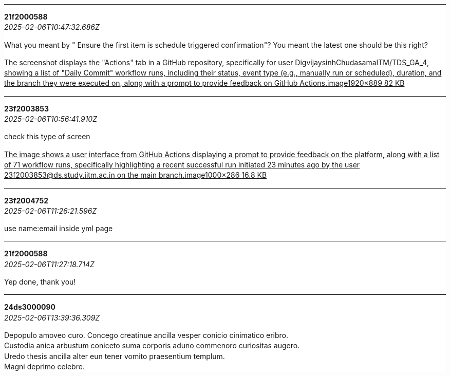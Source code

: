 


---
**21f2000588**  
*2025-02-06T10:47:32.686Z*


What you meant by " Ensure the first item is schedule triggered confirmation"? You meant the latest one should be this right?

[The screenshot displays the "Actions" tab in a GitHub repository, specifically for user DigvijaysinhChudasamaITM/TDS_GA_4, showing a list of "Daily Commit" workflow runs, including their status, event type (e.g., manually run or scheduled), duration, and the branch they were executed on, along with a prompt to provide feedback on GitHub Actions.image1920×889 82 KB](https://europe1.discourse-cdn.com/flex013/uploads/iitm/original/3X/3/8/3812c6855de7c05b79750c6f57eed987122e24f4.png "image")




---
**23f2003853**  
*2025-02-06T10:56:41.910Z*


check this type of screen  


[The image shows a user interface from GitHub Actions displaying a prompt to provide feedback on the platform, along with a list of 71 workflow runs, specifically highlighting a recent successful run initiated 23 minutes ago by the user 23f2003853@ds.study.iitm.ac.in on the main branch.image1000×286 16.8 KB](https://europe1.discourse-cdn.com/flex013/uploads/iitm/original/3X/3/c/3c228c6f00a24b93336be15b4aa8f8c04c13f168.png "image")




---
**23f2004752**  
*2025-02-06T11:26:21.596Z*


use name:email inside yml page




---
**21f2000588**  
*2025-02-06T11:27:18.714Z*


Yep done, thank you!




---
**24ds3000090**  
*2025-02-06T13:39:36.309Z*


Depopulo amoveo curo.
    Concego creatinue ancilla vesper conicio cinimatico eribro.  
    Custodia anica arbustum coniceto suma corporis aduno commenoro curiositas augero.  
    Uredo thesis ancilla alter eun tener vomito praesentium templum.  
    Magni deprimo celebre.
    